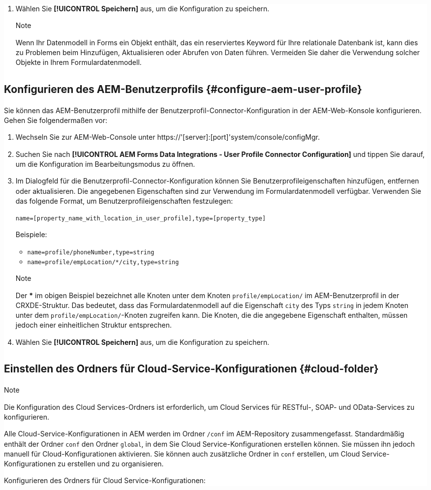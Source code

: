 1. Wählen Sie **[!UICONTROL Speichern]** aus, um die Konfiguration zu speichern.

   >[!NOTE]
   >
   > Wenn Ihr Datenmodell in Forms ein Objekt enthält, das ein reserviertes Keyword für Ihre relationale Datenbank ist, kann dies zu Problemen beim Hinzufügen, Aktualisieren oder Abrufen von Daten führen. Vermeiden Sie daher die Verwendung solcher Objekte in Ihrem Formulardatenmodell.

## Konfigurieren des AEM-Benutzerprofils {#configure-aem-user-profile}

Sie können das AEM-Benutzerprofil mithilfe der Benutzerprofil-Connector-Konfiguration in der AEM-Web-Konsole konfigurieren. Gehen Sie folgendermaßen vor:

1. Wechseln Sie zur AEM-Web-Console unter https://&#39;[server]:[port]&#39;system/console/configMgr.
1. Suchen Sie nach **[!UICONTROL AEM Forms Data Integrations - User Profile Connector Configuration]** und tippen Sie darauf, um die Konfiguration im Bearbeitungsmodus zu öffnen.
1. Im Dialogfeld für die Benutzerprofil-Connector-Konfiguration können Sie Benutzerprofileigenschaften hinzufügen, entfernen oder aktualisieren. Die angegebenen Eigenschaften sind zur Verwendung im Formulardatenmodell verfügbar. Verwenden Sie das folgende Format, um Benutzerprofileigenschaften festzulegen:

   `name=[property_name_with_location_in_user_profile],type=[property_type]`

   Beispiele:

   * `name=profile/phoneNumber,type=string`
   * `name=profile/empLocation/*/city,type=string`

   >[!NOTE]
   >
   >Der **&#42;** im obigen Beispiel bezeichnet alle Knoten unter dem Knoten `profile/empLocation/` im AEM-Benutzerprofil in der CRXDE-Struktur. Das bedeutet, dass das Formulardatenmodell auf die Eigenschaft `city` des Typs `string` in jedem Knoten unter dem `profile/empLocation/`-Knoten zugreifen kann. Die Knoten, die die angegebene Eigenschaft enthalten, müssen jedoch einer einheitlichen Struktur entsprechen.

1. Wählen Sie **[!UICONTROL Speichern]** aus, um die Konfiguration zu speichern.

## Einstellen des Ordners für Cloud-Service-Konfigurationen {#cloud-folder}

>[!NOTE]
>
>Die Konfiguration des Cloud Services-Ordners ist erforderlich, um Cloud Services für RESTful-, SOAP- und OData-Services zu konfigurieren.

Alle Cloud-Service-Konfigurationen in AEM werden im Ordner `/conf` im AEM-Repository zusammengefasst. Standardmäßig enthält der Ordner `conf` den Ordner `global`, in dem Sie Cloud Service-Konfigurationen erstellen können. Sie müssen ihn jedoch manuell für Cloud-Konfigurationen aktivieren. Sie können auch zusätzliche Ordner in `conf` erstellen, um Cloud Service-Konfigurationen zu erstellen und zu organisieren.

Konfigurieren des Ordners für Cloud Service-Konfigurationen:
